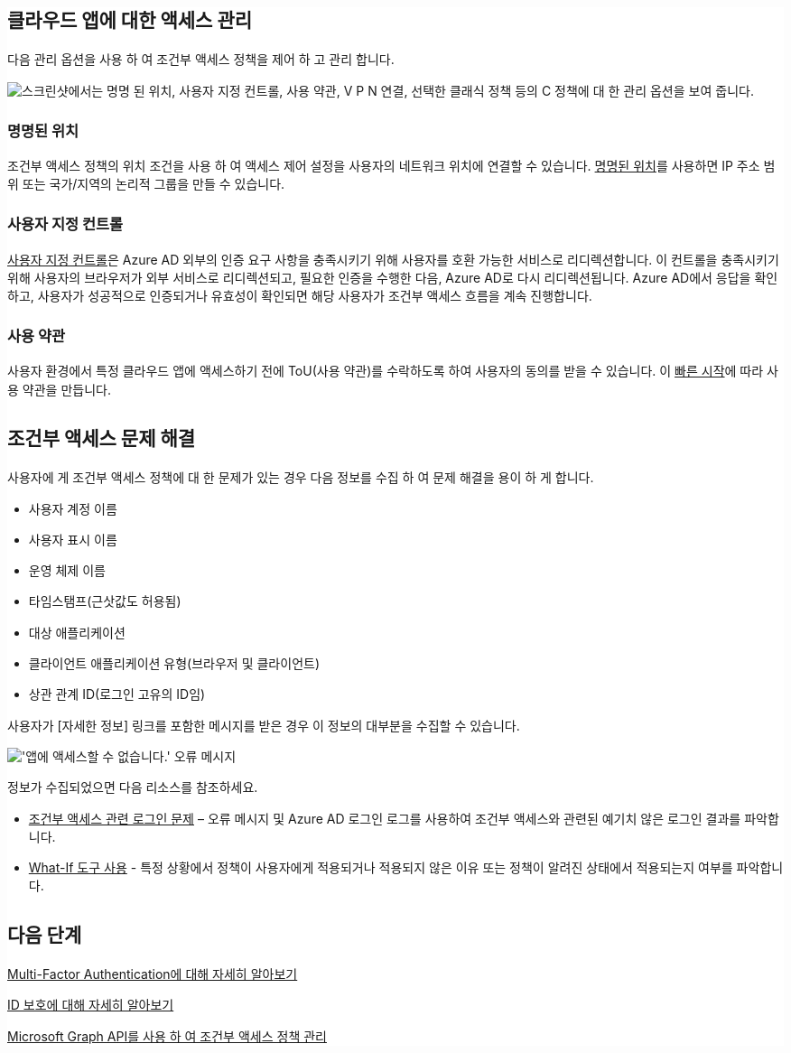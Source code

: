 ## <a name="manage-access-to-cloud-apps"></a>클라우드 앱에 대한 액세스 관리

다음 관리 옵션을 사용 하 여 조건부 액세스 정책을 제어 하 고 관리 합니다.

![스크린샷에서는 명명 된 위치, 사용자 지정 컨트롤, 사용 약관, V P N 연결, 선택한 클래식 정책 등의 C 정책에 대 한 관리 옵션을 보여 줍니다.](media/plan-conditional-access/manage-access.png)


### <a name="named-locations"></a>명명된 위치

조건부 액세스 정책의 위치 조건을 사용 하 여 액세스 제어 설정을 사용자의 네트워크 위치에 연결할 수 있습니다. [명명된 위치](location-condition.md)를 사용하면 IP 주소 범위 또는 국가/지역의 논리적 그룹을 만들 수 있습니다.

### <a name="custom-controls"></a>사용자 지정 컨트롤

[사용자 지정 컨트롤](controls.md)은 Azure AD 외부의 인증 요구 사항을 충족시키기 위해 사용자를 호환 가능한 서비스로 리디렉션합니다. 이 컨트롤을 충족시키기 위해 사용자의 브라우저가 외부 서비스로 리디렉션되고, 필요한 인증을 수행한 다음, Azure AD로 다시 리디렉션됩니다. Azure AD에서 응답을 확인하고, 사용자가 성공적으로 인증되거나 유효성이 확인되면 해당 사용자가 조건부 액세스 흐름을 계속 진행합니다.

### <a name="terms-of-use"></a>사용 약관

사용자 환경에서 특정 클라우드 앱에 액세스하기 전에 ToU(사용 약관)를 수락하도록 하여 사용자의 동의를 받을 수 있습니다. 이 [빠른 시작](require-tou.md)에 따라 사용 약관을 만듭니다.

## <a name="troubleshoot-conditional-access"></a>조건부 액세스 문제 해결

사용자에 게 조건부 액세스 정책에 대 한 문제가 있는 경우 다음 정보를 수집 하 여 문제 해결을 용이 하 게 합니다.

* 사용자 계정 이름

* 사용자 표시 이름

* 운영 체제 이름

* 타임스탬프(근삿값도 허용됨)

* 대상 애플리케이션

* 클라이언트 애플리케이션 유형(브라우저 및 클라이언트)

* 상관 관계 ID(로그인 고유의 ID임)

사용자가 [자세한 정보] 링크를 포함한 메시지를 받은 경우 이 정보의 대부분을 수집할 수 있습니다.

!['앱에 액세스할 수 없습니다.' 오류 메시지](media/plan-conditional-access/cant-get-to-app.png)

정보가 수집되었으면 다음 리소스를 참조하세요.

* [조건부 액세스 관련 로그인 문제](troubleshoot-conditional-access.md) – 오류 메시지 및 Azure AD 로그인 로그를 사용하여 조건부 액세스와 관련된 예기치 않은 로그인 결과를 파악합니다.

* [What-If 도구 사용](troubleshoot-conditional-access-what-if.md) - 특정 상황에서 정책이 사용자에게 적용되거나 적용되지 않은 이유 또는 정책이 알려진 상태에서 적용되는지 여부를 파악합니다.

## <a name="next-steps"></a>다음 단계

[Multi-Factor Authentication에 대해 자세히 알아보기](../authentication/concept-mfa-howitworks.md)

[ID 보호에 대해 자세히 알아보기](../identity-protection/overview-identity-protection.md)

[Microsoft Graph API를 사용 하 여 조건부 액세스 정책 관리](/graph/api/resources/conditionalaccesspolicy)
